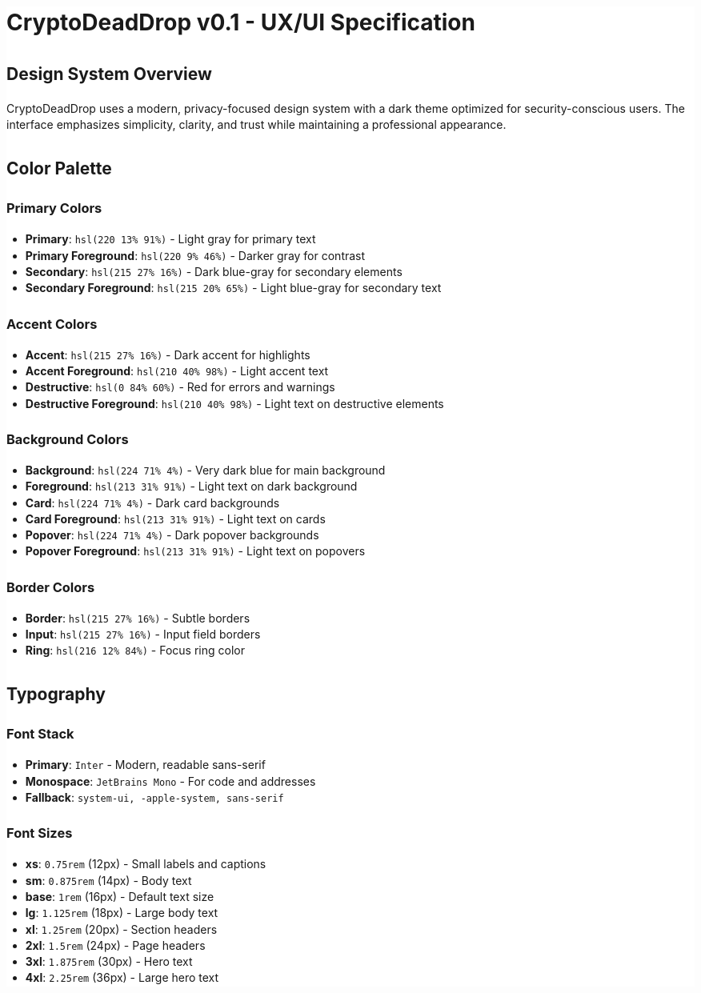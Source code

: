 # CryptoDeadDrop v0.1 - UX/UI Specification

## Design System Overview

CryptoDeadDrop uses a modern, privacy-focused design system with a dark theme optimized for security-conscious users. The interface emphasizes simplicity, clarity, and trust while maintaining a professional appearance.

## Color Palette

### Primary Colors
- **Primary**: `hsl(220 13% 91%)` - Light gray for primary text
- **Primary Foreground**: `hsl(220 9% 46%)` - Darker gray for contrast
- **Secondary**: `hsl(215 27% 16%)` - Dark blue-gray for secondary elements
- **Secondary Foreground**: `hsl(215 20% 65%)` - Light blue-gray for secondary text

### Accent Colors
- **Accent**: `hsl(215 27% 16%)` - Dark accent for highlights
- **Accent Foreground**: `hsl(210 40% 98%)` - Light accent text
- **Destructive**: `hsl(0 84% 60%)` - Red for errors and warnings
- **Destructive Foreground**: `hsl(210 40% 98%)` - Light text on destructive elements

### Background Colors
- **Background**: `hsl(224 71% 4%)` - Very dark blue for main background
- **Foreground**: `hsl(213 31% 91%)` - Light text on dark background
- **Card**: `hsl(224 71% 4%)` - Dark card backgrounds
- **Card Foreground**: `hsl(213 31% 91%)` - Light text on cards
- **Popover**: `hsl(224 71% 4%)` - Dark popover backgrounds
- **Popover Foreground**: `hsl(213 31% 91%)` - Light text on popovers

### Border Colors
- **Border**: `hsl(215 27% 16%)` - Subtle borders
- **Input**: `hsl(215 27% 16%)` - Input field borders
- **Ring**: `hsl(216 12% 84%)` - Focus ring color

## Typography

### Font Stack
- **Primary**: `Inter` - Modern, readable sans-serif
- **Monospace**: `JetBrains Mono` - For code and addresses
- **Fallback**: `system-ui, -apple-system, sans-serif`

### Font Sizes
- **xs**: `0.75rem` (12px) - Small labels and captions
- **sm**: `0.875rem` (14px) - Body text
- **base**: `1rem` (16px) - Default text size
- **lg**: `1.125rem` (18px) - Large body text
- **xl**: `1.25rem` (20px) - Section headers
- **2xl**: `1.5rem` (24px) - Page headers
- **3xl**: `1.875rem` (30px) - Hero text
- **4xl**: `2.25rem` (36px) - Large hero text
